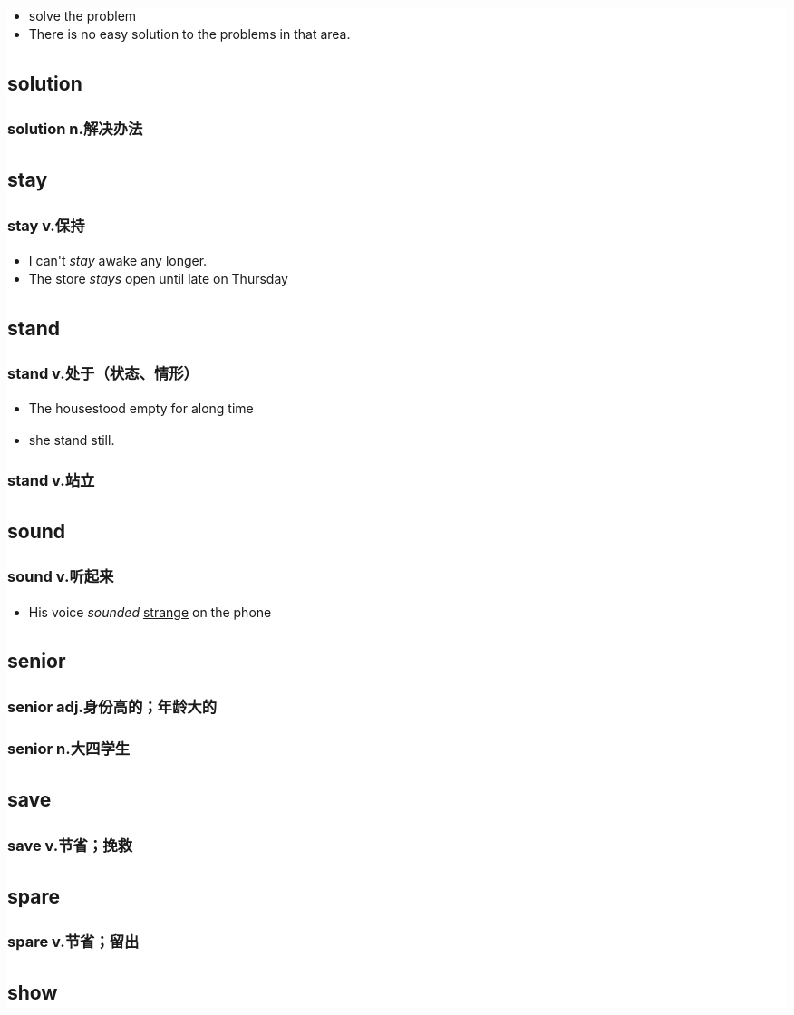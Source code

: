 - solve the problem
- There is no easy solution to the problems in that area.

## solution

### solution n.解决办法


## stay

### stay v.保持

- I can't *stay* awake any longer.
- The store *stays* open until late on Thursday

## stand

### stand v.处于（状态、情形）

- The housestood empty for along time

- she stand still.

### stand v.站立

## sound

### sound v.听起来

- His voice *sounded* [strange](.md#strange) on the phone



## senior

### senior adj.身份高的；年龄大的

### senior n.大四学生

## save

### save v.节省；挽救

## spare

### spare v.节省；留出

## show
